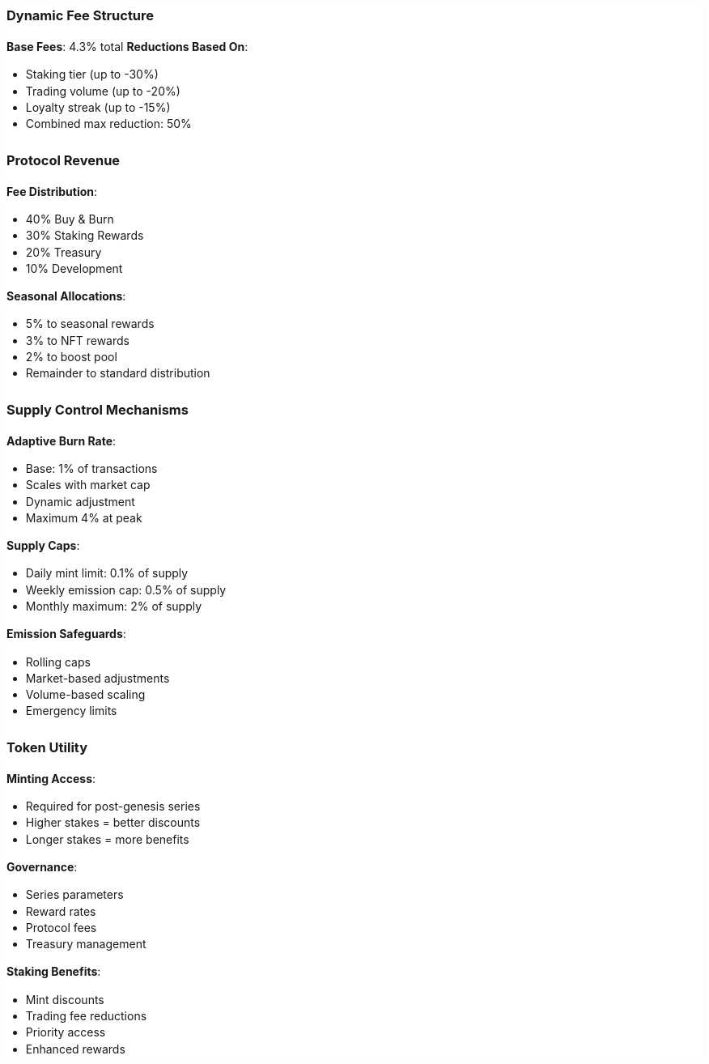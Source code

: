 ### Dynamic Fee Structure
**Base Fees**: 4.3% total
**Reductions Based On**:
- Staking tier (up to -30%)
- Trading volume (up to -20%)
- Loyalty streak (up to -15%)
- Combined max reduction: 50%

### Protocol Revenue
**Fee Distribution**:
- 40% Buy & Burn
- 30% Staking Rewards
- 20% Treasury
- 10% Development

**Seasonal Allocations**:
- 5% to seasonal rewards
- 3% to NFT rewards
- 2% to boost pool
- Remainder to standard distribution

### Supply Control Mechanisms
**Adaptive Burn Rate**:
- Base: 1% of transactions
- Scales with market cap
- Dynamic adjustment
- Maximum 4% at peak

**Supply Caps**:
- Daily mint limit: 0.1% of supply
- Weekly emission cap: 0.5% of supply
- Monthly maximum: 2% of supply

**Emission Safeguards**:
- Rolling caps
- Market-based adjustments
- Volume-based scaling
- Emergency limits

### Token Utility
**Minting Access**:
- Required for post-genesis series
- Higher stakes = better discounts
- Longer stakes = more benefits

**Governance**:
- Series parameters
- Reward rates
- Protocol fees
- Treasury management

**Staking Benefits**:
- Mint discounts
- Trading fee reductions
- Priority access
- Enhanced rewards
